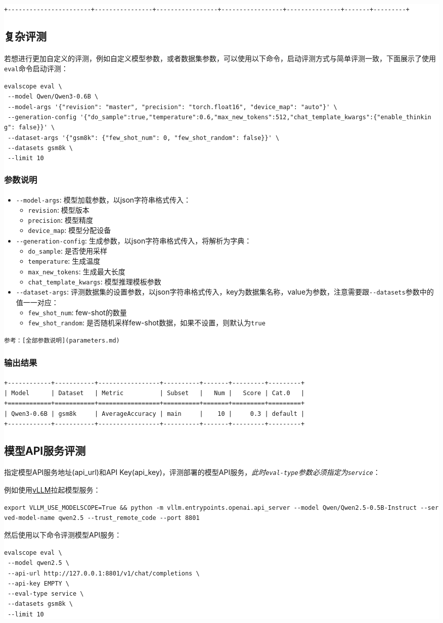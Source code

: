 ```text
+-----------------------+----------------+-----------------+-----------------+---------------+-------+---------+ 
```


## 复杂评测
若想进行更加自定义的评测，例如自定义模型参数，或者数据集参数，可以使用以下命令，启动评测方式与简单评测一致，下面展示了使用`eval`命令启动评测：

```shell
evalscope eval \
 --model Qwen/Qwen3-0.6B \
 --model-args '{"revision": "master", "precision": "torch.float16", "device_map": "auto"}' \
 --generation-config '{"do_sample":true,"temperature":0.6,"max_new_tokens":512,"chat_template_kwargs":{"enable_thinking": false}}' \
 --dataset-args '{"gsm8k": {"few_shot_num": 0, "few_shot_random": false}}' \
 --datasets gsm8k \
 --limit 10
```

### 参数说明
- `--model-args`: 模型加载参数，以json字符串格式传入：
  - `revision`: 模型版本
  - `precision`: 模型精度
  - `device_map`: 模型分配设备
- `--generation-config`: 生成参数，以json字符串格式传入，将解析为字典：
  - `do_sample`: 是否使用采样
  - `temperature`: 生成温度
  - `max_new_tokens`: 生成最大长度
  - `chat_template_kwargs`: 模型推理模板参数
- `--dataset-args`: 评测数据集的设置参数，以json字符串格式传入，key为数据集名称，value为参数，注意需要跟`--datasets`参数中的值一一对应：
  - `few_shot_num`: few-shot的数量
  - `few_shot_random`: 是否随机采样few-shot数据，如果不设置，则默认为`true`

```{seealso}
参考：[全部参数说明](parameters.md)
```

### 输出结果

```text
+------------+-----------+-----------------+----------+-------+---------+---------+
| Model      | Dataset   | Metric          | Subset   |   Num |   Score | Cat.0   |
+============+===========+=================+==========+=======+=========+=========+
| Qwen3-0.6B | gsm8k     | AverageAccuracy | main     |    10 |     0.3 | default |
+------------+-----------+-----------------+----------+-------+---------+---------+ 
```

## 模型API服务评测

指定模型API服务地址(api_url)和API Key(api_key)，评测部署的模型API服务，*此时`eval-type`参数必须指定为`service`*：

例如使用[vLLM](https://github.com/vllm-project/vllm)拉起模型服务：
```shell
export VLLM_USE_MODELSCOPE=True && python -m vllm.entrypoints.openai.api_server --model Qwen/Qwen2.5-0.5B-Instruct --served-model-name qwen2.5 --trust_remote_code --port 8801
```
然后使用以下命令评测模型API服务：
```shell
evalscope eval \
 --model qwen2.5 \
 --api-url http://127.0.0.1:8801/v1/chat/completions \
 --api-key EMPTY \
 --eval-type service \
 --datasets gsm8k \
 --limit 10
```